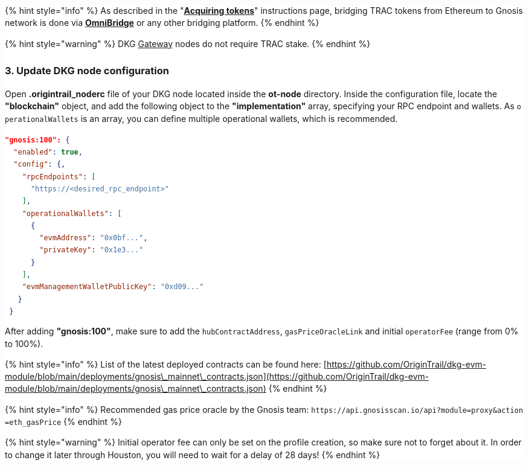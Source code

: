{% hint style="info" %}
As described in the "[**Acquiring tokens**](https://docs.origintrail.io/decentralized-knowledge-graph/node-setup-instructions/installation-prerequisites/acquiring-tokens)" instructions page, bridging TRAC tokens from Ethereum to Gnosis network is done via [**OmniBridge**](https://omnibridge.gnosischain.com/bridge) or any other bridging platform.&#x20;
{% endhint %}

{% hint style="warning" %}
DKG [Gateway](https://docs.origintrail.io/decentralized-knowledge-graph/node-setup-instructions/running-a-gateway-node) nodes do not require TRAC stake.
{% endhint %}

### 3. Update DKG node configuration

Open **.origintrail\_noderc** file of your DKG node located inside the **ot-node** directory. Inside the configuration file, locate the **"blockchain"** object, and add the following object to the **"implementation"** array, specifying your RPC endpoint and wallets. As `operationalWallets` is an array, you can define multiple operational wallets, which is recommended.

```json
"gnosis:100": {
  "enabled": true,
  "config": {,
    "rpcEndpoints": [
      "https://<desired_rpc_endpoint>"
    ],
    "operationalWallets": [
      {
        "evmAddress": "0x0bf...",
        "privateKey": "0x1e3..."
      }
    ],
    "evmManagementWalletPublicKey": "0xd09..."
   }
 }
```

After adding **"gnosis:100"**, make sure to add the `hubContractAddress`, `gasPriceOracleLink` and initial `operatorFee` (range from 0% to 100%).

{% hint style="info" %}
List of the latest deployed contracts can be found here: [https://github.com/OriginTrail/dkg-evm-module/blob/main/deployments/gnosis\_mainnet\_contracts.json](https://github.com/OriginTrail/dkg-evm-module/blob/main/deployments/gnosis\_mainnet\_contracts.json)
{% endhint %}

{% hint style="info" %}
Recommended gas price oracle by the Gnosis team: `https://api.gnosisscan.io/api?module=proxy&action=eth_gasPrice`
{% endhint %}

{% hint style="warning" %}
Initial operator fee can only be set on the profile creation, so make sure not to forget about it. In order to change it later through Houston, you will need to wait for a delay of 28 days!
{% endhint %}
